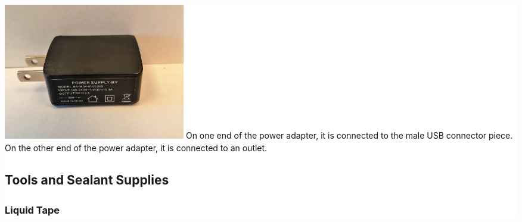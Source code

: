 <img src="images/poweradapter.jpg" width="300">
On one end of the power adapter, it is connected to the male USB connector piece. On the other end of the power adapter, it is connected to an outlet.

## Tools and Sealant Supplies
### Liquid Tape
